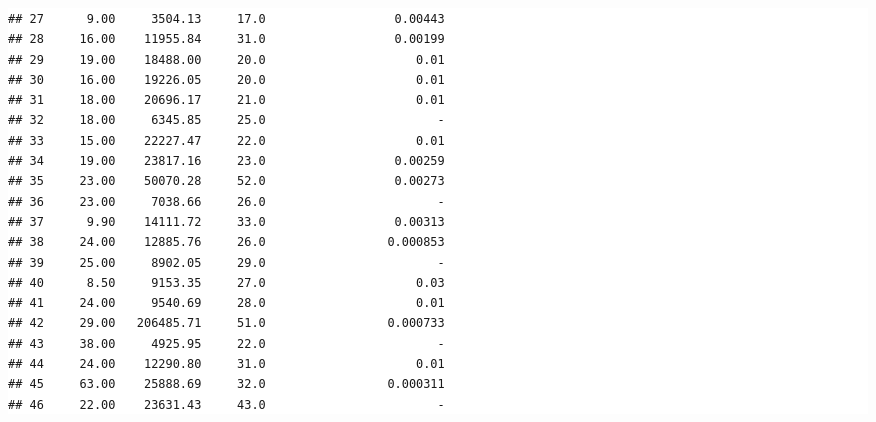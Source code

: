     ## 27      9.00     3504.13     17.0                  0.00443
    ## 28     16.00    11955.84     31.0                  0.00199
    ## 29     19.00    18488.00     20.0                     0.01
    ## 30     16.00    19226.05     20.0                     0.01
    ## 31     18.00    20696.17     21.0                     0.01
    ## 32     18.00     6345.85     25.0                        -
    ## 33     15.00    22227.47     22.0                     0.01
    ## 34     19.00    23817.16     23.0                  0.00259
    ## 35     23.00    50070.28     52.0                  0.00273
    ## 36     23.00     7038.66     26.0                        -
    ## 37      9.90    14111.72     33.0                  0.00313
    ## 38     24.00    12885.76     26.0                 0.000853
    ## 39     25.00     8902.05     29.0                        -
    ## 40      8.50     9153.35     27.0                     0.03
    ## 41     24.00     9540.69     28.0                     0.01
    ## 42     29.00   206485.71     51.0                 0.000733
    ## 43     38.00     4925.95     22.0                        -
    ## 44     24.00    12290.80     31.0                     0.01
    ## 45     63.00    25888.69     32.0                 0.000311
    ## 46     22.00    23631.43     43.0                        -